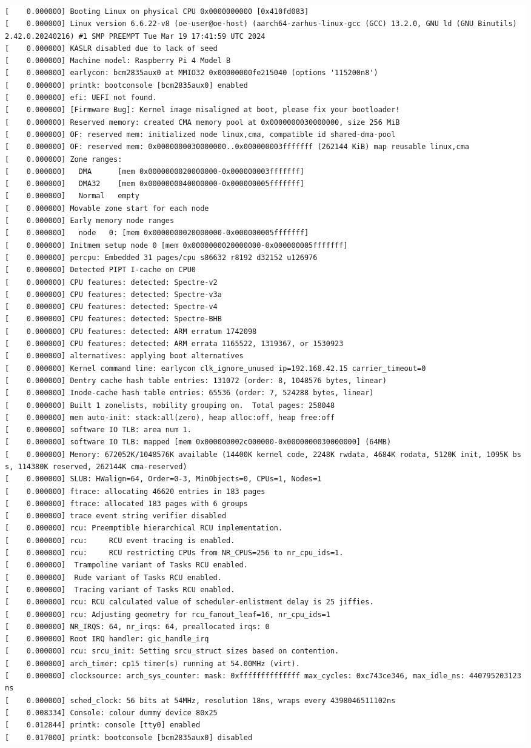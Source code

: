 ```logs
[    0.000000] Booting Linux on physical CPU 0x0000000000 [0x410fd083]
[    0.000000] Linux version 6.6.22-v8 (oe-user@oe-host) (aarch64-zarhus-linux-gcc (GCC) 13.2.0, GNU ld (GNU Binutils) 2.42.0.20240216) #1 SMP PREEMPT Tue Mar 19 17:41:59 UTC 2024
[    0.000000] KASLR disabled due to lack of seed
[    0.000000] Machine model: Raspberry Pi 4 Model B
[    0.000000] earlycon: bcm2835aux0 at MMIO32 0x00000000fe215040 (options '115200n8')
[    0.000000] printk: bootconsole [bcm2835aux0] enabled
[    0.000000] efi: UEFI not found.
[    0.000000] [Firmware Bug]: Kernel image misaligned at boot, please fix your bootloader!
[    0.000000] Reserved memory: created CMA memory pool at 0x0000000030000000, size 256 MiB
[    0.000000] OF: reserved mem: initialized node linux,cma, compatible id shared-dma-pool
[    0.000000] OF: reserved mem: 0x0000000030000000..0x000000003fffffff (262144 KiB) map reusable linux,cma
[    0.000000] Zone ranges:
[    0.000000]   DMA      [mem 0x0000000020000000-0x000000003fffffff]
[    0.000000]   DMA32    [mem 0x0000000040000000-0x000000005fffffff]
[    0.000000]   Normal   empty
[    0.000000] Movable zone start for each node
[    0.000000] Early memory node ranges
[    0.000000]   node   0: [mem 0x0000000020000000-0x000000005fffffff]
[    0.000000] Initmem setup node 0 [mem 0x0000000020000000-0x000000005fffffff]
[    0.000000] percpu: Embedded 31 pages/cpu s86632 r8192 d32152 u126976
[    0.000000] Detected PIPT I-cache on CPU0
[    0.000000] CPU features: detected: Spectre-v2
[    0.000000] CPU features: detected: Spectre-v3a
[    0.000000] CPU features: detected: Spectre-v4
[    0.000000] CPU features: detected: Spectre-BHB
[    0.000000] CPU features: detected: ARM erratum 1742098
[    0.000000] CPU features: detected: ARM errata 1165522, 1319367, or 1530923
[    0.000000] alternatives: applying boot alternatives
[    0.000000] Kernel command line: earlycon clk_ignore_unused ip=192.168.42.15 carrier_timeout=0
[    0.000000] Dentry cache hash table entries: 131072 (order: 8, 1048576 bytes, linear)
[    0.000000] Inode-cache hash table entries: 65536 (order: 7, 524288 bytes, linear)
[    0.000000] Built 1 zonelists, mobility grouping on.  Total pages: 258048
[    0.000000] mem auto-init: stack:all(zero), heap alloc:off, heap free:off
[    0.000000] software IO TLB: area num 1.
[    0.000000] software IO TLB: mapped [mem 0x000000002c000000-0x0000000030000000] (64MB)
[    0.000000] Memory: 672052K/1048576K available (14400K kernel code, 2248K rwdata, 4684K rodata, 5120K init, 1095K bss, 114380K reserved, 262144K cma-reserved)
[    0.000000] SLUB: HWalign=64, Order=0-3, MinObjects=0, CPUs=1, Nodes=1
[    0.000000] ftrace: allocating 46620 entries in 183 pages
[    0.000000] ftrace: allocated 183 pages with 6 groups
[    0.000000] trace event string verifier disabled
[    0.000000] rcu: Preemptible hierarchical RCU implementation.
[    0.000000] rcu:     RCU event tracing is enabled.
[    0.000000] rcu:     RCU restricting CPUs from NR_CPUS=256 to nr_cpu_ids=1.
[    0.000000]  Trampoline variant of Tasks RCU enabled.
[    0.000000]  Rude variant of Tasks RCU enabled.
[    0.000000]  Tracing variant of Tasks RCU enabled.
[    0.000000] rcu: RCU calculated value of scheduler-enlistment delay is 25 jiffies.
[    0.000000] rcu: Adjusting geometry for rcu_fanout_leaf=16, nr_cpu_ids=1
[    0.000000] NR_IRQS: 64, nr_irqs: 64, preallocated irqs: 0
[    0.000000] Root IRQ handler: gic_handle_irq
[    0.000000] rcu: srcu_init: Setting srcu_struct sizes based on contention.
[    0.000000] arch_timer: cp15 timer(s) running at 54.00MHz (virt).
[    0.000000] clocksource: arch_sys_counter: mask: 0xffffffffffffff max_cycles: 0xc743ce346, max_idle_ns: 440795203123 ns
[    0.000000] sched_clock: 56 bits at 54MHz, resolution 18ns, wraps every 4398046511102ns
[    0.008334] Console: colour dummy device 80x25
[    0.012844] printk: console [tty0] enabled
[    0.017000] printk: bootconsole [bcm2835aux0] disabled
```
